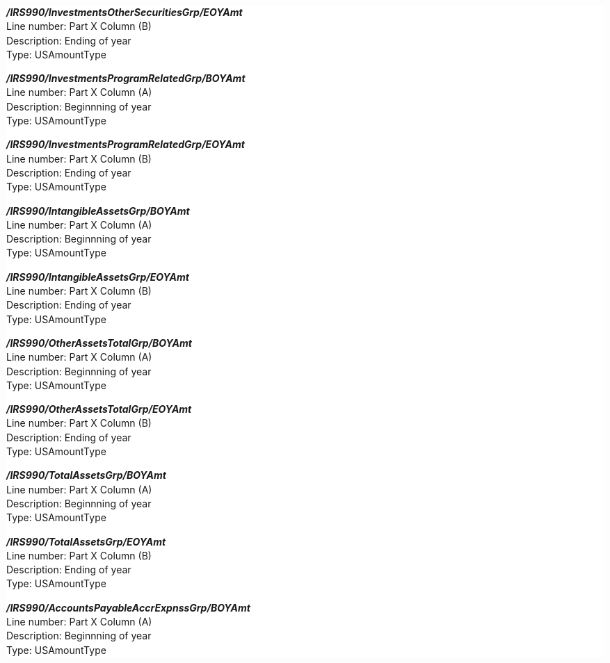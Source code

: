 
  ***/IRS990/InvestmentsOtherSecuritiesGrp/EOYAmt***  
Line number:  Part X Column (B)  
Description:  Ending of year  
Type: USAmountType  


  ***/IRS990/InvestmentsProgramRelatedGrp/BOYAmt***  
Line number:  Part X Column (A)  
Description:  Beginnning of year  
Type: USAmountType  


  ***/IRS990/InvestmentsProgramRelatedGrp/EOYAmt***  
Line number:  Part X Column (B)  
Description:  Ending of year  
Type: USAmountType  


  ***/IRS990/IntangibleAssetsGrp/BOYAmt***  
Line number:  Part X Column (A)  
Description:  Beginnning of year  
Type: USAmountType  


  ***/IRS990/IntangibleAssetsGrp/EOYAmt***  
Line number:  Part X Column (B)  
Description:  Ending of year  
Type: USAmountType  


  ***/IRS990/OtherAssetsTotalGrp/BOYAmt***  
Line number:  Part X Column (A)  
Description:  Beginnning of year  
Type: USAmountType  


  ***/IRS990/OtherAssetsTotalGrp/EOYAmt***  
Line number:  Part X Column (B)  
Description:  Ending of year  
Type: USAmountType  


  ***/IRS990/TotalAssetsGrp/BOYAmt***  
Line number:  Part X Column (A)  
Description:  Beginnning of year  
Type: USAmountType  


  ***/IRS990/TotalAssetsGrp/EOYAmt***  
Line number:  Part X Column (B)  
Description:  Ending of year  
Type: USAmountType  


  ***/IRS990/AccountsPayableAccrExpnssGrp/BOYAmt***  
Line number:  Part X Column (A)  
Description:  Beginnning of year  
Type: USAmountType  

